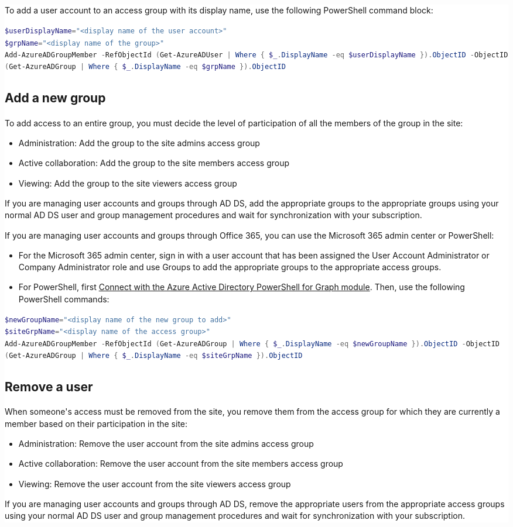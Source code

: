 To add a user account to an access group with its display name, use the following PowerShell command block:

```powershell
$userDisplayName="<display name of the user account>"
$grpName="<display name of the group>"
Add-AzureADGroupMember -RefObjectId (Get-AzureADUser | Where { $_.DisplayName -eq $userDisplayName }).ObjectID -ObjectID (Get-AzureADGroup | Where { $_.DisplayName -eq $grpName }).ObjectID
```

## Add a new group

To add access to an entire group, you must decide the level of participation of all the members of the group in the site:
  
- Administration: Add the group to the site admins access group
    
- Active collaboration: Add the group to the site members access group
    
- Viewing: Add the group to the site viewers access group
    
If you are managing user accounts and groups through AD DS, add the appropriate groups to the appropriate groups using your normal AD DS user and group management procedures and wait for synchronization with your subscription.
  
If you are managing user accounts and groups through Office 365, you can use the Microsoft 365 admin center or PowerShell:
  
- For the Microsoft 365 admin center, sign in with a user account that has been assigned the User Account Administrator or Company Administrator role and use Groups to add the appropriate groups to the appropriate access groups.
    
- For PowerShell, first [Connect with the Azure Active Directory PowerShell for Graph module](https://docs.microsoft.com/office365/enterprise/powershell/connect-to-office-365-powershell#connect-with-the-azure-active-directory-powershell-for-graph-module).
 Then, use the following PowerShell commands:
 
```powershell
$newGroupName="<display name of the new group to add>"
$siteGrpName="<display name of the access group>"
Add-AzureADGroupMember -RefObjectId (Get-AzureADGroup | Where { $_.DisplayName -eq $newGroupName }).ObjectID -ObjectID (Get-AzureADGroup | Where { $_.DisplayName -eq $siteGrpName }).ObjectID
```

## Remove a user

When someone's access must be removed from the site, you remove them from the access group for which they are currently a member based on their participation in the site:
  
- Administration: Remove the user account from the site admins access group
    
- Active collaboration: Remove the user account from the site members access group
    
- Viewing: Remove the user account from the site viewers access group
    
If you are managing user accounts and groups through AD DS, remove the appropriate users from the appropriate access groups using your normal AD DS user and group management procedures and wait for synchronization with your subscription.
  